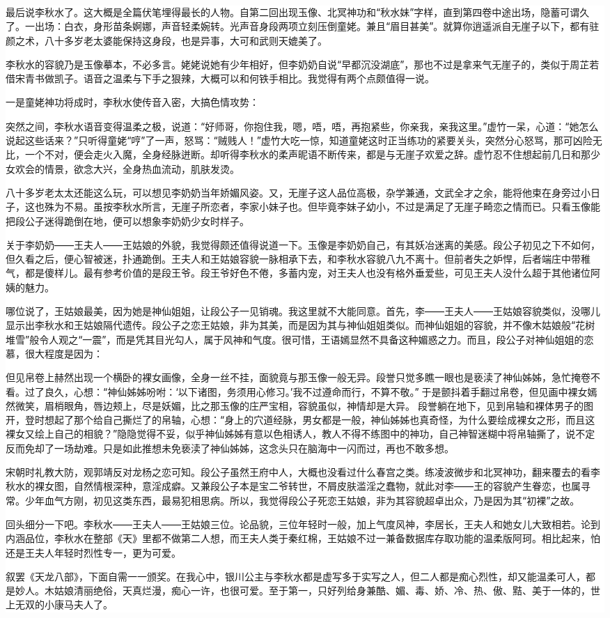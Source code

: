 最后说李秋水了。这大概是全篇伏笔埋得最长的人物。自第二回出现玉像、北冥神功和“秋水妹”字样，直到第四卷中途出场，隐蓄可谓久了。一出场：白衣，身形苗条婀娜，声音轻柔婉转。光声音身段两项立刻压倒童姥。兼且“眉目甚美”。就算你逍遥派自无崖子以下，都有驻颜之术，八十多岁老太婆能保持这身段，也是异事，大可和武则天媲美了。 

李秋水的容貌乃是玉像摹本，不必多言。姥姥说她有少年相好，但李奶奶自说“早都沉没湖底”，那也不过是拿来气无崖子的，类似于周芷若借宋青书做凯子。语音之温柔与下手之狠辣，大概可以和何铁手相比。我觉得有两个点颇值得一说。 

一是童姥神功将成时，李秋水使传音入密，大搞色情攻势： 

突然之间，李秋水语音变得温柔之极，说道：“好师哥，你抱住我，嗯，唔，唔，再抱紧些，你亲我，亲我这里。”虚竹一呆，心道：“她怎么说起这些话来？”只听得童姥“哼”了一声，怒骂：“贼贱人！”虚竹大吃一惊，知道童姥这时正当练功的紧要关头，突然分心怒骂，那可凶险无比，一个不对，便会走火入魔，全身经脉迸断。却听得李秋水的柔声昵语不断传来，都是与无崖子欢爱之辞。虚竹忍不住想起前几日和那少女欢会的情景，欲念大兴，全身热血流动，肌肤发烫。 


八十多岁老太太还能这么玩，可以想见李奶奶当年娇媚风姿。又，无崖子这人品位高极，杂学兼通，文武全才之余，能将他束在身旁过小日子，这也殊为不易。虽按李秋水所言，无崖子所恋者，李家小妹子也。但毕竟李妹子幼小，不过是满足了无崖子畸恋之情而已。只看玉像能把段公子迷得跪倒在地，便可以想象李奶奶少女时样子。

关于李奶奶——王夫人——王姑娘的外貌，我觉得颇还值得说道一下。玉像是李奶奶自己，有其妖冶迷离的美感。段公子初见之下不如何，但久看之后，便心智被迷，扑通跪倒。王夫人和王姑娘容貌一脉相承下去，和李秋水容貌八九不离十。但前者失之妒悍，后者端庄中带稚气，都是傻样儿。最有参考价值的是段王爷。段王爷好色不倦，多蓄内宠，对王夫人也没有格外垂爱些，可见王夫人没什么超于其他诸位阿姨的魅力。 

哪位说了，王姑娘最美，因为她是神仙姐姐，让段公子一见销魂。我这里就不大能同意。首先，李——王夫人——王姑娘容貌类似，没哪儿显示出李秋水和王姑娘隔代遗传。段公子之恋王姑娘，非为其美，而是因为其与神仙姐姐类似。而神仙姐姐的容貌，并不像木姑娘般“花树堆雪”般令人观之“一震”，而是凭其目光勾人，属于风神和气度。很可惜，王语嫣显然不具备这种媚惑之力。而且，段公子对神仙姐姐的恋慕，很大程度是因为： 

但见帛卷上赫然出现一个横卧的裸女画像，全身一丝不挂，面貌竟与那玉像一般无异。段誉只觉多瞧一眼也是亵渎了神仙姊姊，急忙掩卷不看。过了良久，心想：“神仙姊姊吩咐：‘以下诸图，务须用心修习。’我不过遵命而行，不算不敬。” 于是颤抖着手翻过帛卷，但见画中裸女嫣然微笑，眉梢眼角，唇边颊上，尽是妖媚，比之那玉像的庄严宝相，容貌虽似，神情却是大异。 
段誉躺在地下，见到帛轴和裸体男子的图开，登时想起了那个给自己撕烂了的帛轴，心想：“身上的穴道经脉，男女都是一般，神仙姊姊也真奇怪，为什么要绘成裸女之形，而且这裸女又绘上自己的相貌？”隐隐觉得不妥，似乎神仙姊姊有意以色相诱人，教人不得不练图中的神功，自己神智迷糊中将帛轴撕了，说不定反而免却了一场劫难。只是如此推想未免亵渎了神仙姊姊，这念头只在脑海中一闪而过，再也不敢多想。 


宋朝时礼教大防，观郭靖反对龙杨之恋可知。段公子虽然王府中人，大概也没看过什么春宫之类。练凌波微步和北冥神功，翻来覆去的看李秋水的裸女图，自然情根深种，意淫成癖。又兼段公子本是宝二爷转世，不屑皮肤滥淫之蠢物，就此对李——王的容貌产生眷恋，也属寻常。少年血气方刚，初见这类东西，最易犯相思病。所以，我觉得段公子死恋王姑娘，非为其容貌超卓出众，乃是因为其“初裸”之故。 


回头细分一下吧。李秋水——王夫人——王姑娘三位。论品貌，三位年轻时一般，加上气度风神，李居长，王夫人和她女儿大致相若。论到内涵品位，李秋水在整部《天》里都不做第二人想，而王夫人类于秦红棉，王姑娘不过一兼备数据库存取功能的温柔版阿珂。相比起来，怕还是王夫人年轻时烈性专一，更为可爱。

叙罢《天龙八部》，下面自需一一颁奖。在我心中，银川公主与李秋水都是虚写多于实写之人，但二人都是痴心烈性，却又能温柔可人，都是妙人。木姑娘清丽绝俗，天真烂漫，痴心一许，也很可爱。至于第一，只好列给身兼酷、媚、毒、娇、冷、热、傲、黠、美于一体的，世上无双的小康马夫人了。
